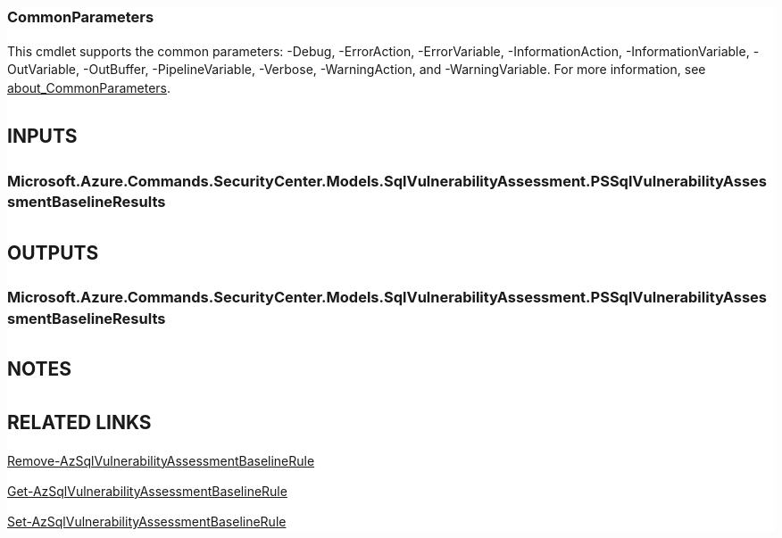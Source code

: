 ### CommonParameters
This cmdlet supports the common parameters: -Debug, -ErrorAction, -ErrorVariable, -InformationAction, -InformationVariable, -OutVariable, -OutBuffer, -PipelineVariable, -Verbose, -WarningAction, and -WarningVariable. For more information, see [about_CommonParameters](http://go.microsoft.com/fwlink/?LinkID=113216).

## INPUTS

### Microsoft.Azure.Commands.SecurityCenter.Models.SqlVulnerabilityAssessment.PSSqlVulnerabilityAssessmentBaselineResults

## OUTPUTS

### Microsoft.Azure.Commands.SecurityCenter.Models.SqlVulnerabilityAssessment.PSSqlVulnerabilityAssessmentBaselineResults

## NOTES

## RELATED LINKS

[Remove-AzSqlVulnerabilityAssessmentBaselineRule](https://docs.microsoft.com/powershell/module/az.security/remove-azsqlvulnerabilityassessmentbaselinerule)

[Get-AzSqlVulnerabilityAssessmentBaselineRule](https://docs.microsoft.com/powershell/module/az.security/get-azsqlvulnerabilityassessmentbaselinerule)

[Set-AzSqlVulnerabilityAssessmentBaselineRule](https://docs.microsoft.com/powershell/module/az.security/set-azsqlvulnerabilityassessmentbaselinerule)